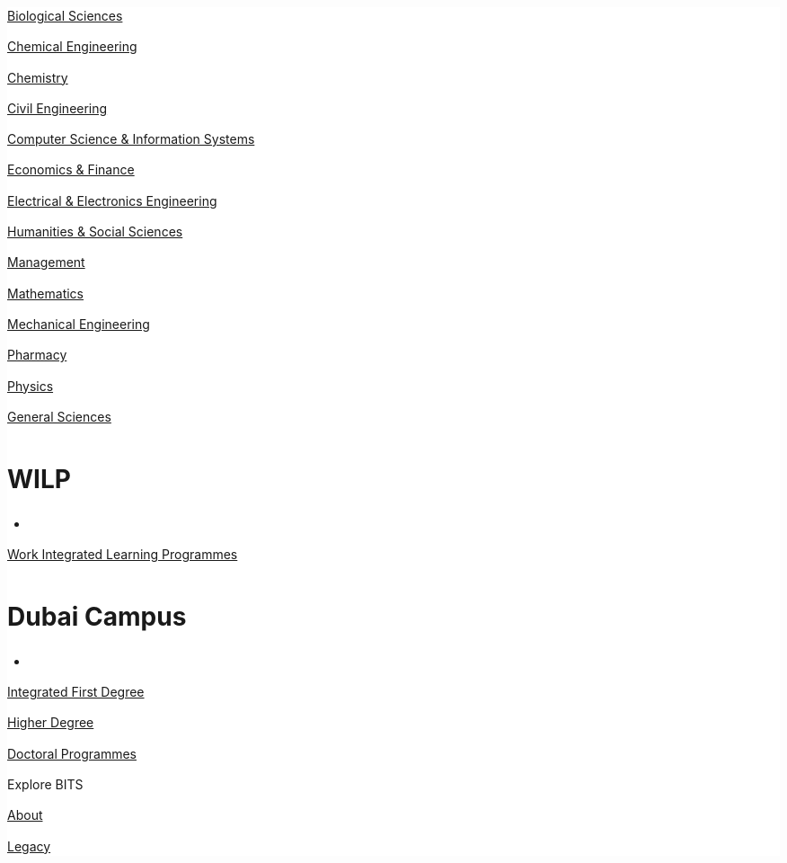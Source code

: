 [Biological Sciences](https://www.bits-pilani.ac.in/academics/doctoral-programmes/phd-biological-sciences/)

[Chemical Engineering](https://www.bits-pilani.ac.in/academics/doctoral-programmes/phd-chemical-engineering/)

[Chemistry](https://www.bits-pilani.ac.in/academics/doctoral-programmes/phd-chemistry/)

[Civil Engineering](https://www.bits-pilani.ac.in/academics/doctoral-programmes/phd-civil-engineering/)

[Computer Science & Information Systems](https://www.bits-pilani.ac.in/academics/doctoral-programmes/phd-computer-science-information-systems/)

[Economics & Finance](https://www.bits-pilani.ac.in/academics/doctoral-programmes/phd-economics-finance/)

[Electrical & Electronics Engineering](https://www.bits-pilani.ac.in/academics/doctoral-programmes/phd-electrical-electronics-engineering/)

[Humanities & Social Sciences](https://www.bits-pilani.ac.in/academics/doctoral-programmes/phd-humanities-social-sciences/)

[Management](https://www.bits-pilani.ac.in/academics/doctoral-programmes/phd-management/)

[Mathematics](https://www.bits-pilani.ac.in/academics/doctoral-programmes/phd-mathematics/)

[Mechanical Engineering](https://www.bits-pilani.ac.in/academics/doctoral-programmes/phd-mechanical-engineering/)

[Pharmacy](https://www.bits-pilani.ac.in/academics/doctoral-programmes/phd-pharmacy/)

[Physics](https://www.bits-pilani.ac.in/academics/doctoral-programmes/phd-physics/)

[General Sciences](https://www.bits-pilani.ac.in/academics/doctoral-programmes/general-sciences/)

# WILP

+

[Work Integrated Learning Programmes](https://bits-pilani-wilp.ac.in/)

# Dubai Campus

+

[Integrated First Degree](https://www.bits-pilani.ac.in/academics/dubai-academics/integrated-first-degree/)

[Higher Degree](https://www.bits-pilani.ac.in/academics/dubai-academics/higher-degree/)

[Doctoral Programmes](https://www.bits-pilani.ac.in/academics/dubai-academics/doctoral-programmes/)

Explore BITS

[About](https://www.bits-pilani.ac.in/about/bits-foundation/)

[Legacy](https://www.bits-pilani.ac.in/about/bits-legacy/)

